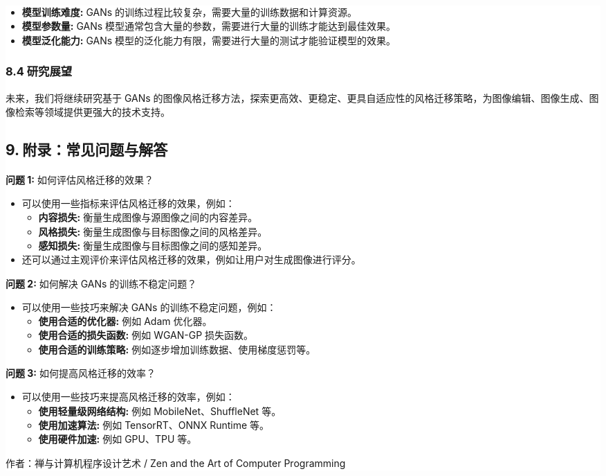 - **模型训练难度:** GANs 的训练过程比较复杂，需要大量的训练数据和计算资源。
- **模型参数量:** GANs 模型通常包含大量的参数，需要进行大量的训练才能达到最佳效果。
- **模型泛化能力:** GANs 模型的泛化能力有限，需要进行大量的测试才能验证模型的效果。

### 8.4 研究展望

未来，我们将继续研究基于 GANs 的图像风格迁移方法，探索更高效、更稳定、更具自适应性的风格迁移策略，为图像编辑、图像生成、图像检索等领域提供更强大的技术支持。

## 9. 附录：常见问题与解答

**问题 1:** 如何评估风格迁移的效果？

- 可以使用一些指标来评估风格迁移的效果，例如：
    - **内容损失:** 衡量生成图像与源图像之间的内容差异。
    - **风格损失:** 衡量生成图像与目标图像之间的风格差异。
    - **感知损失:** 衡量生成图像与目标图像之间的感知差异。
- 还可以通过主观评价来评估风格迁移的效果，例如让用户对生成图像进行评分。

**问题 2:** 如何解决 GANs 的训练不稳定问题？

- 可以使用一些技巧来解决 GANs 的训练不稳定问题，例如：
    - **使用合适的优化器:** 例如 Adam 优化器。
    - **使用合适的损失函数:** 例如 WGAN-GP 损失函数。
    - **使用合适的训练策略:** 例如逐步增加训练数据、使用梯度惩罚等。

**问题 3:** 如何提高风格迁移的效率？

- 可以使用一些技巧来提高风格迁移的效率，例如：
    - **使用轻量级网络结构:** 例如 MobileNet、ShuffleNet 等。
    - **使用加速算法:** 例如 TensorRT、ONNX Runtime 等。
    - **使用硬件加速:** 例如 GPU、TPU 等。

作者：禅与计算机程序设计艺术 / Zen and the Art of Computer Programming
